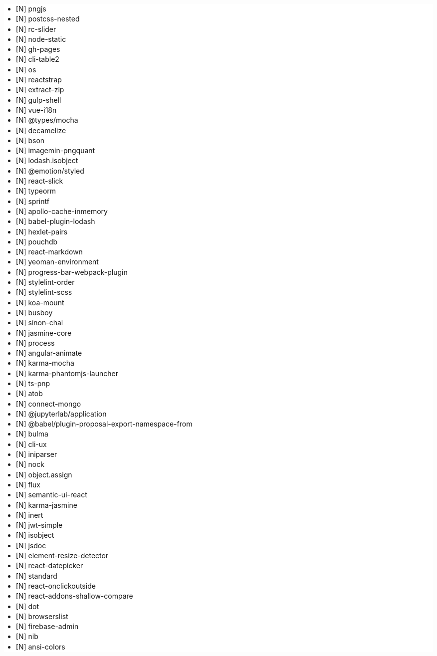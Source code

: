 - [N] pngjs
- [N] postcss-nested
- [N] rc-slider
- [N] node-static
- [N] gh-pages
- [N] cli-table2
- [N] os
- [N] reactstrap
- [N] extract-zip
- [N] gulp-shell
- [N] vue-i18n
- [N] @types/mocha
- [N] decamelize
- [N] bson
- [N] imagemin-pngquant
- [N] lodash.isobject
- [N] @emotion/styled
- [N] react-slick
- [N] typeorm
- [N] sprintf
- [N] apollo-cache-inmemory
- [N] babel-plugin-lodash
- [N] hexlet-pairs
- [N] pouchdb
- [N] react-markdown
- [N] yeoman-environment
- [N] progress-bar-webpack-plugin
- [N] stylelint-order
- [N] stylelint-scss
- [N] koa-mount
- [N] busboy
- [N] sinon-chai
- [N] jasmine-core
- [N] process
- [N] angular-animate
- [N] karma-mocha
- [N] karma-phantomjs-launcher
- [N] ts-pnp
- [N] atob
- [N] connect-mongo
- [N] @jupyterlab/application
- [N] @babel/plugin-proposal-export-namespace-from
- [N] bulma
- [N] cli-ux
- [N] iniparser
- [N] nock
- [N] object.assign
- [N] flux
- [N] semantic-ui-react
- [N] karma-jasmine
- [N] inert
- [N] jwt-simple
- [N] isobject
- [N] jsdoc
- [N] element-resize-detector
- [N] react-datepicker
- [N] standard
- [N] react-onclickoutside
- [N] react-addons-shallow-compare
- [N] dot
- [N] browserslist
- [N] firebase-admin
- [N] nib
- [N] ansi-colors